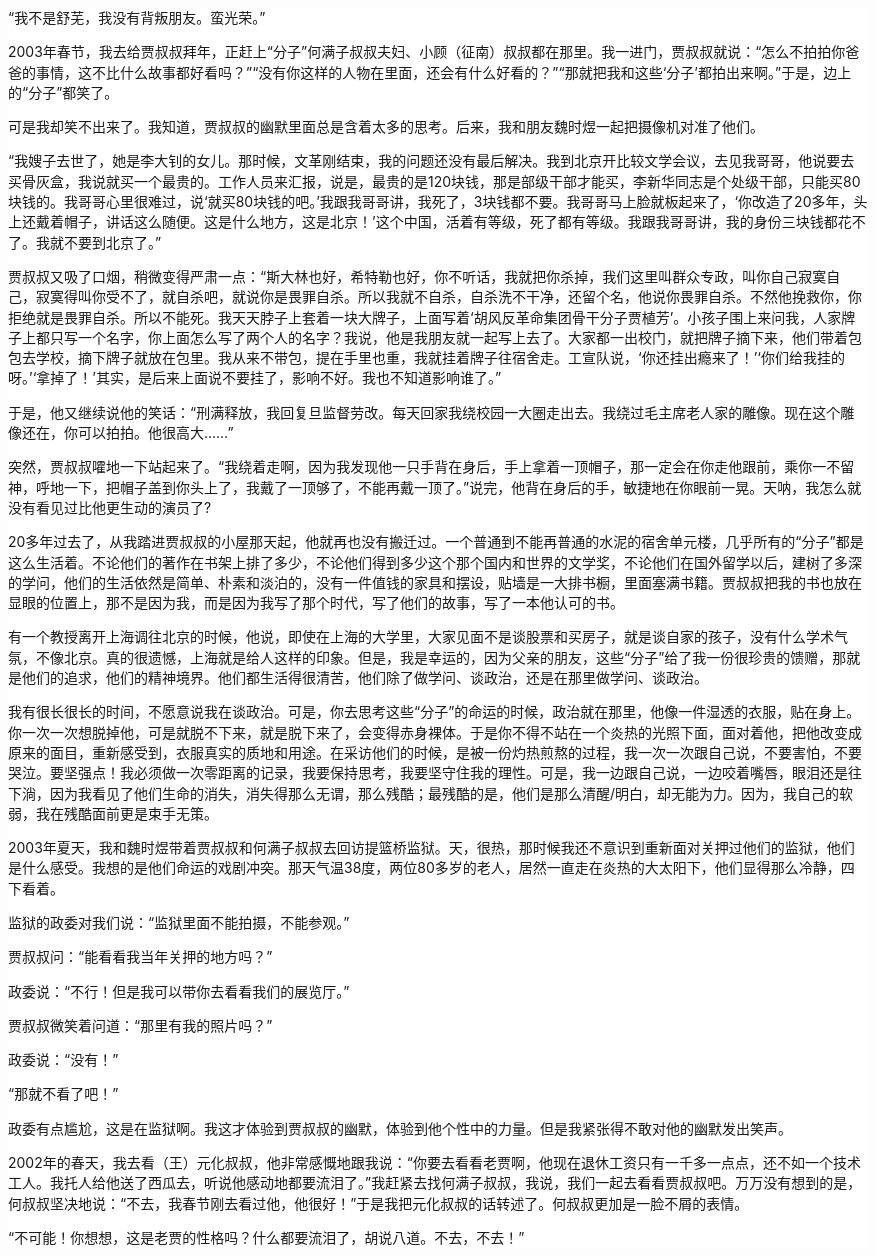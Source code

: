 “我不是舒芜，我没有背叛朋友。蛮光荣。”


2003年春节，我去给贾叔叔拜年，正赶上“分子”何满子叔叔夫妇、小顾（征南）叔叔都在那里。我一进门，贾叔叔就说：“怎么不拍拍你爸爸的事情，这不比什么故事都好看吗？”“没有你这样的人物在里面，还会有什么好看的？”“那就把我和这些‘分子’都拍出来啊。”于是，边上的“分子”都笑了。

可是我却笑不出来了。我知道，贾叔叔的幽默里面总是含着太多的思考。后来，我和朋友魏时煜一起把摄像机对准了他们。


“我嫂子去世了，她是李大钊的女儿。那时候，文革刚结束，我的问题还没有最后解决。我到北京开比较文学会议，去见我哥哥，他说要去买骨灰盒，我说就买一个最贵的。工作人员来汇报，说是，最贵的是120块钱，那是部级干部才能买，李新华同志是个处级干部，只能买80块钱的。我哥哥心里很难过，说‘就买80块钱的吧。’我跟我哥哥讲，我死了，3块钱都不要。我哥哥马上脸就板起来了，‘你改造了20多年，头上还戴着帽子，讲话这么随便。这是什么地方，这是北京！’这个中国，活着有等级，死了都有等级。我跟我哥哥讲，我的身份三块钱都花不了。我就不要到北京了。”


贾叔叔又吸了口烟，稍微变得严肃一点：“斯大林也好，希特勒也好，你不听话，我就把你杀掉，我们这里叫群众专政，叫你自己寂寞自己，寂寞得叫你受不了，就自杀吧，就说你是畏罪自杀。所以我就不自杀，自杀洗不干净，还留个名，他说你畏罪自杀。不然他挽救你，你拒绝就是畏罪自杀。所以不能死。我天天脖子上套着一块大牌子，上面写着‘胡风反革命集团骨干分子贾植芳’。小孩子围上来问我，人家牌子上都只写一个名字，你上面怎么写了两个人的名字？我说，他是我朋友就一起写上去了。大家都一出校门，就把牌子摘下来，他们带着包包去学校，摘下牌子就放在包里。我从来不带包，提在手里也重，我就挂着牌子往宿舍走。工宣队说，‘你还挂出瘾来了！’‘你们给我挂的呀。’‘拿掉了！’其实，是后来上面说不要挂了，影响不好。我也不知道影响谁了。”

于是，他又继续说他的笑话：“刑满释放，我回复旦监督劳改。每天回家我绕校园一大圈走出去。我绕过毛主席老人家的雕像。现在这个雕像还在，你可以拍拍。他很高大……”


突然，贾叔叔嚯地一下站起来了。“我绕着走啊，因为我发现他一只手背在身后，手上拿着一顶帽子，那一定会在你走他跟前，乘你一不留神，呼地一下，把帽子盖到你头上了，我戴了一顶够了，不能再戴一顶了。”说完，他背在身后的手，敏捷地在你眼前一晃。天呐，我怎么就没有看见过比他更生动的演员了?


20多年过去了，从我踏进贾叔叔的小屋那天起，他就再也没有搬迁过。一个普通到不能再普通的水泥的宿舍单元楼，几乎所有的“分子”都是这么生活着。不论他们的著作在书架上排了多少，不论他们得到多少这个那个国内和世界的文学奖，不论他们在国外留学以后，建树了多深的学问，他们的生活依然是简单、朴素和淡泊的，没有一件值钱的家具和摆设，贴墙是一大排书橱，里面塞满书籍。贾叔叔把我的书也放在显眼的位置上，那不是因为我，而是因为我写了那个时代，写了他们的故事，写了一本他认可的书。


有一个教授离开上海调往北京的时候，他说，即使在上海的大学里，大家见面不是谈股票和买房子，就是谈自家的孩子，没有什么学术气氛，不像北京。真的很遗憾，上海就是给人这样的印象。但是，我是幸运的，因为父亲的朋友，这些“分子”给了我一份很珍贵的馈赠，那就是他们的追求，他们的精神境界。他们都生活得很清苦，他们除了做学问、谈政治，还是在那里做学问、谈政治。


我有很长很长的时间，不愿意说我在谈政治。可是，你去思考这些“分子”的命运的时候，政治就在那里，他像一件湿透的衣服，贴在身上。你一次一次想脱掉他，可是就脱不下来，就是脱下来了，会变得赤身裸体。于是你不得不站在一个炎热的光照下面，面对着他，把他改变成原来的面目，重新感受到，衣服真实的质地和用途。在采访他们的时候，是被一份灼热煎熬的过程，我一次一次跟自己说，不要害怕，不要哭泣。要坚强点！我必须做一次零距离的记录，我要保持思考，我要坚守住我的理性。可是，我一边跟自己说，一边咬着嘴唇，眼泪还是往下淌，因为我看见了他们生命的消失，消失得那么无谓，那么残酷；最残酷的是，他们是那么清醒/明白，却无能为力。因为，我自己的软弱，我在残酷面前更是束手无策。


2003年夏天，我和魏时煜带着贾叔叔和何满子叔叔去回访提篮桥监狱。天，很热，那时候我还不意识到重新面对关押过他们的监狱，他们是什么感受。我想的是他们命运的戏剧冲突。那天气温38度，两位80多岁的老人，居然一直走在炎热的大太阳下，他们显得那么冷静，四下看着。

监狱的政委对我们说：“监狱里面不能拍摄，不能参观。”

贾叔叔问：“能看看我当年关押的地方吗？”

政委说：“不行！但是我可以带你去看看我们的展览厅。”

贾叔叔微笑着问道：“那里有我的照片吗？”

政委说：“没有！”

“那就不看了吧！”

政委有点尴尬，这是在监狱啊。我这才体验到贾叔叔的幽默，体验到他个性中的力量。但是我紧张得不敢对他的幽默发出笑声。


2002年的春天，我去看（王）元化叔叔，他非常感慨地跟我说：“你要去看看老贾啊，他现在退休工资只有一千多一点点，还不如一个技术工人。我托人给他送了西瓜去，听说他感动地都要流泪了。”我赶紧去找何满子叔叔，我说，我们一起去看看贾叔叔吧。万万没有想到的是，何叔叔坚决地说：“不去，我春节刚去看过他，他很好！”于是我把元化叔叔的话转述了。何叔叔更加是一脸不屑的表情。

“不可能！你想想，这是老贾的性格吗？什么都要流泪了，胡说八道。不去，不去！”
